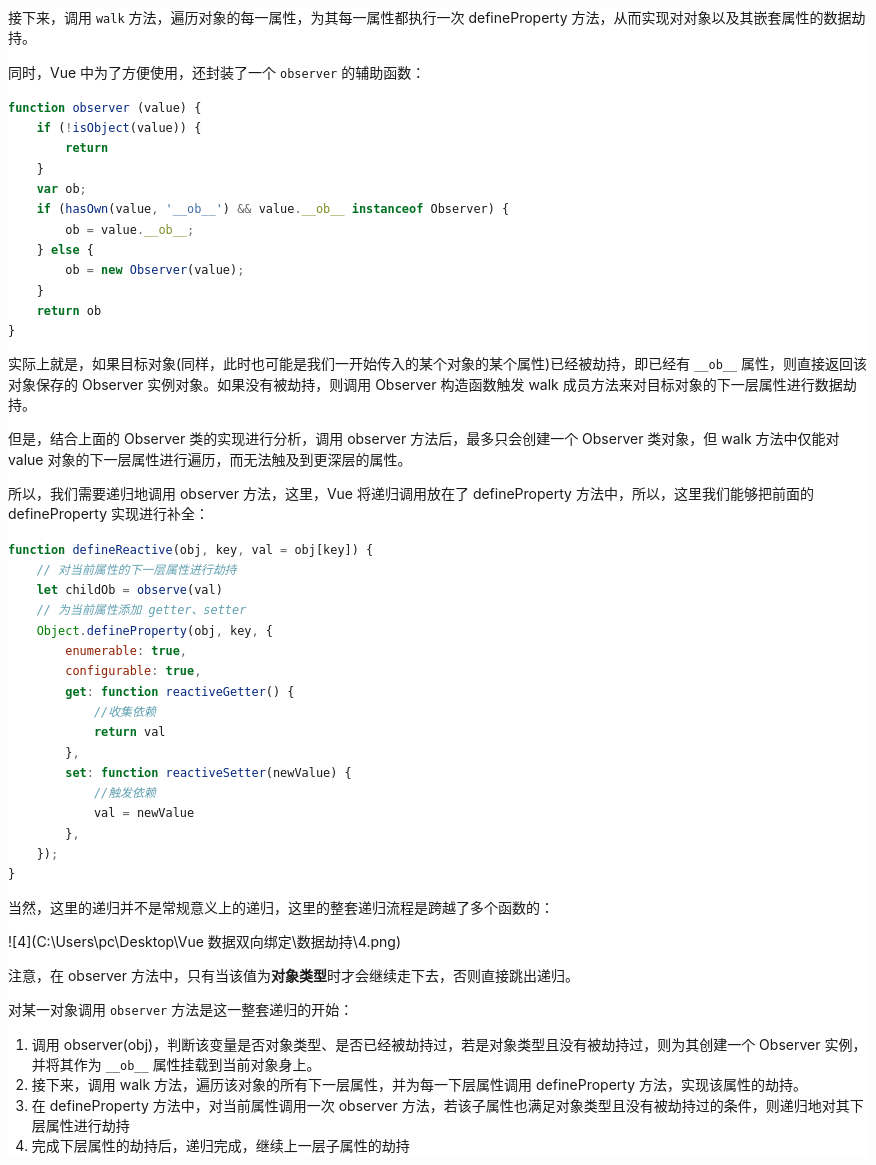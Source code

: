 接下来，调用 `walk` 方法，遍历对象的每一属性，为其每一属性都执行一次 defineProperty 方法，从而实现对对象以及其嵌套属性的数据劫持。

同时，Vue 中为了方便使用，还封装了一个 `observer` 的辅助函数：

```js
function observer (value) {
    if (!isObject(value)) {
        return
    }
    var ob;
    if (hasOwn(value, '__ob__') && value.__ob__ instanceof Observer) {
        ob = value.__ob__;
    } else {
        ob = new Observer(value);
    }
    return ob
}
```

实际上就是，如果目标对象(同样，此时也可能是我们一开始传入的某个对象的某个属性)已经被劫持，即已经有 `__ob__` 属性，则直接返回该对象保存的 Observer 实例对象。如果没有被劫持，则调用 Observer 构造函数触发 walk 成员方法来对目标对象的下一层属性进行数据劫持。

但是，结合上面的 Observer 类的实现进行分析，调用 observer 方法后，最多只会创建一个 Observer 类对象，但 walk 方法中仅能对 value 对象的下一层属性进行遍历，而无法触及到更深层的属性。

所以，我们需要递归地调用 observer 方法，这里，Vue 将递归调用放在了 defineProperty 方法中，所以，这里我们能够把前面的 defineProperty 实现进行补全：

```js
function defineReactive(obj, key, val = obj[key]) {
    // 对当前属性的下一层属性进行劫持
    let childOb = observe(val)
    // 为当前属性添加 getter、setter
    Object.defineProperty(obj, key, {
        enumerable: true,
        configurable: true,
        get: function reactiveGetter() {
            //收集依赖
            return val
        },
        set: function reactiveSetter(newValue) {
            //触发依赖
            val = newValue
        },
    });
}
```

当然，这里的递归并不是常规意义上的递归，这里的整套递归流程是跨越了多个函数的：

![4](C:\Users\pc\Desktop\Vue 数据双向绑定\数据劫持\4.png)

注意，在 observer 方法中，只有当该值为**对象类型**时才会继续走下去，否则直接跳出递归。

对某一对象调用 `observer` 方法是这一整套递归的开始：

1. 调用 observer(obj)，判断该变量是否对象类型、是否已经被劫持过，若是对象类型且没有被劫持过，则为其创建一个 Observer 实例，并将其作为 `__ob__` 属性挂载到当前对象身上。
2. 接下来，调用 walk 方法，遍历该对象的所有下一层属性，并为每一下层属性调用 defineProperty 方法，实现该属性的劫持。
3. 在 defineProperty 方法中，对当前属性调用一次 observer 方法，若该子属性也满足对象类型且没有被劫持过的条件，则递归地对其下层属性进行劫持
4. 完成下层属性的劫持后，递归完成，继续上一层子属性的劫持

